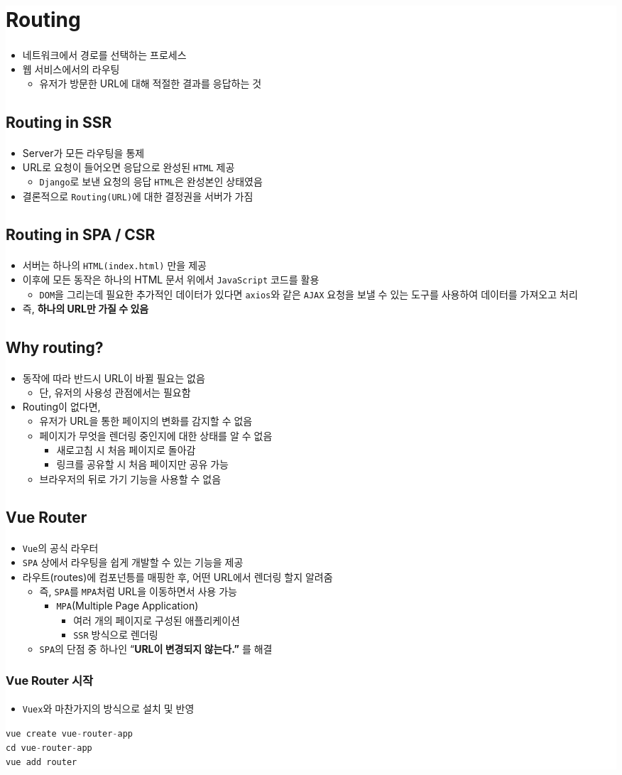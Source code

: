 # Routing

- 네트워크에서 경로를 선택하는 프로세스
- 웹 서비스에서의 라우팅
    - 유저가 방문한 URL에 대해 적절한 결과를 응답하는 것

## Routing in SSR

- Server가 모든 라우팅을 통제
- URL로 요청이 들어오면 응답으로 완성된 `HTML` 제공
    - `Django`로 보낸 요청의 응답 `HTML`은 완성본인 상태였음
- 결론적으로 `Routing(URL)`에 대한 결정권을 서버가 가짐

## Routing in SPA / CSR

- 서버는 하나의 `HTML(index.html)` 만을 제공
- 이후에 모든 동작은 하나의 HTML 문서 위에서 `JavaScript` 코드를 활용
    - `DOM`을 그리는데 필요한 추가적인 데이터가 있다면 `axios`와 같은 `AJAX` 요청을 보낼 수 있는 도구를 사용하여 데이터를 가져오고 처리
- 즉, **하나의 URL만 가질 수 있음**

## Why routing?

- 동작에 따라 반드시 URL이 바뀔 필요는 없음
    - 단, 유저의 사용성 관점에서는 필요함
- Routing이 없다면,
    - 유저가 URL을 통한 페이지의 변화를 감지할 수 없음
    - 페이지가 무엇을 렌더링 중인지에 대한 상태를 알 수 없음
        - 새로고침 시 처음 페이지로 돌아감
        - 링크를 공유할 시 처음 페이지만 공유 가능
    - 브라우저의 뒤로 가기 기능을 사용할 수 없음

## Vue Router

- `Vue`의 공식 라우터
- `SPA` 상에서 라우팅을 쉽게 개발할 수 있는 기능을 제공
- 라우트(routes)에 컴포넌틍를 매핑한 후, 어떤 URL에서 렌더링 할지 알려줌
    - 즉, `SPA`를 `MPA`처럼 URL을 이동하면서 사용 가능
        - `MPA`(Multiple Page Application)
            - 여러 개의 페이지로 구성된 애플리케이션
            - `SSR` 방식으로 렌더링
    - `SPA`의 단점 중 하나인 “**URL이 변경되지 않는다.”** 를 해결

### Vue Router 시작

- `Vuex`와 마찬가지의 방식으로 설치 및 반영

```jsx
vue create vue-router-app
cd vue-router-app
vue add router
```
